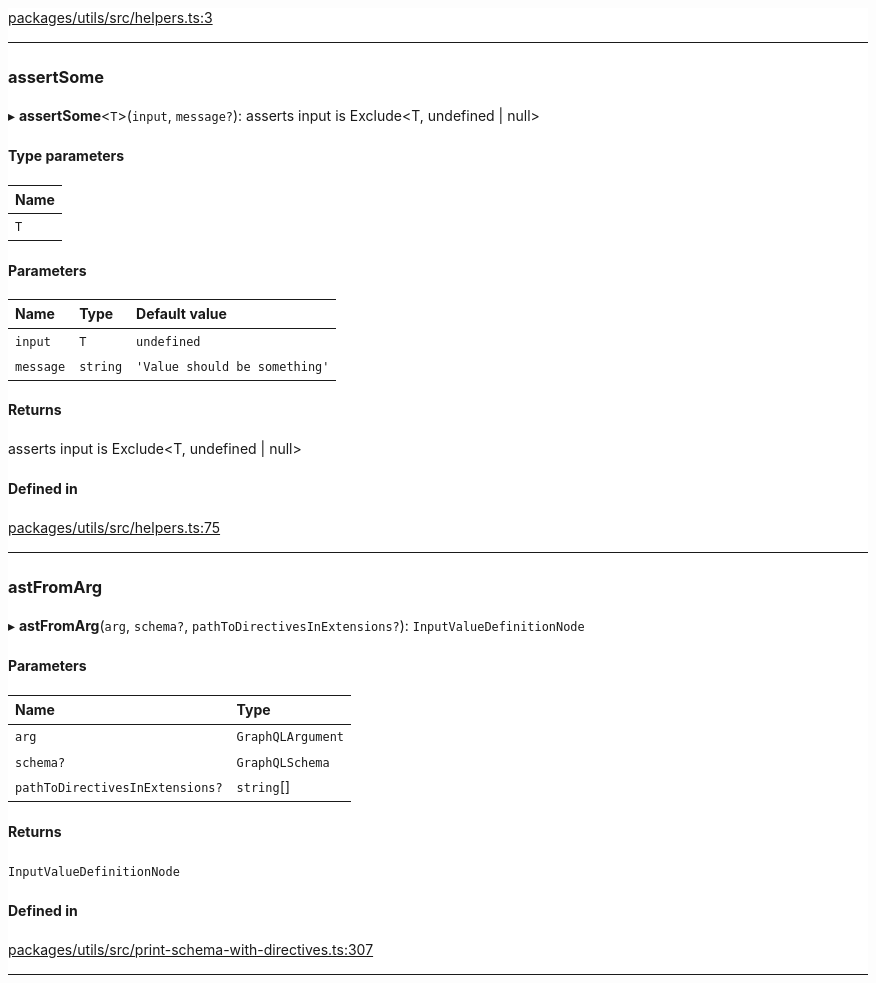 [packages/utils/src/helpers.ts:3](https://github.com/ardatan/graphql-tools/blob/master/packages/utils/src/helpers.ts#L3)

---

### assertSome

▸ **assertSome**<`T`\>(`input`, `message?`): asserts input is Exclude\<T, undefined \| null>

#### Type parameters

| Name |
| :--- |
| `T`  |

#### Parameters

| Name      | Type     | Default value                 |
| :-------- | :------- | :---------------------------- |
| `input`   | `T`      | `undefined`                   |
| `message` | `string` | `'Value should be something'` |

#### Returns

asserts input is Exclude\<T, undefined \| null>

#### Defined in

[packages/utils/src/helpers.ts:75](https://github.com/ardatan/graphql-tools/blob/master/packages/utils/src/helpers.ts#L75)

---

### astFromArg

▸ **astFromArg**(`arg`, `schema?`, `pathToDirectivesInExtensions?`): `InputValueDefinitionNode`

#### Parameters

| Name                            | Type              |
| :------------------------------ | :---------------- |
| `arg`                           | `GraphQLArgument` |
| `schema?`                       | `GraphQLSchema`   |
| `pathToDirectivesInExtensions?` | `string`[]        |

#### Returns

`InputValueDefinitionNode`

#### Defined in

[packages/utils/src/print-schema-with-directives.ts:307](https://github.com/ardatan/graphql-tools/blob/master/packages/utils/src/print-schema-with-directives.ts#L307)

---
